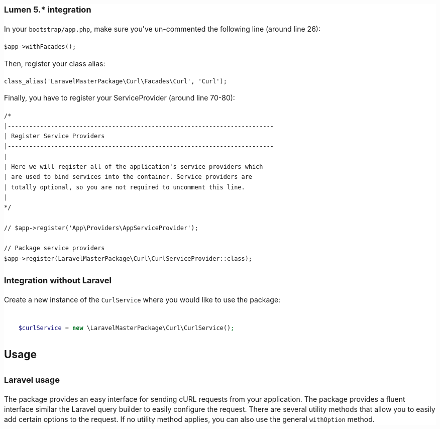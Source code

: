 
### Lumen 5.* integration

In your `bootstrap/app.php`, make sure you've un-commented the following line (around line 26):

```
$app->withFacades();
```

Then, register your class alias:
```
class_alias('LaravelMasterPackage\Curl\Facades\Curl', 'Curl');
```

Finally, you have to register your ServiceProvider (around line 70-80):

```
/*
|--------------------------------------------------------------------------
| Register Service Providers
|--------------------------------------------------------------------------
|
| Here we will register all of the application's service providers which
| are used to bind services into the container. Service providers are
| totally optional, so you are not required to uncomment this line.
|
*/

// $app->register('App\Providers\AppServiceProvider');

// Package service providers
$app->register(LaravelMasterPackage\Curl\CurlServiceProvider::class);
```


### Integration without Laravel

Create a new instance of the `CurlService` where you would like to use the package:

```php

    $curlService = new \LaravelMasterPackage\Curl\CurlService();

```




## Usage

### Laravel usage

The package provides an easy interface for sending cURL requests from your application. The package provides a fluent
interface similar the Laravel query builder to easily configure the request. There are several utility methods that allow
you to easily add certain options to the request. If no utility method applies, you can also use the general `withOption`
method.
